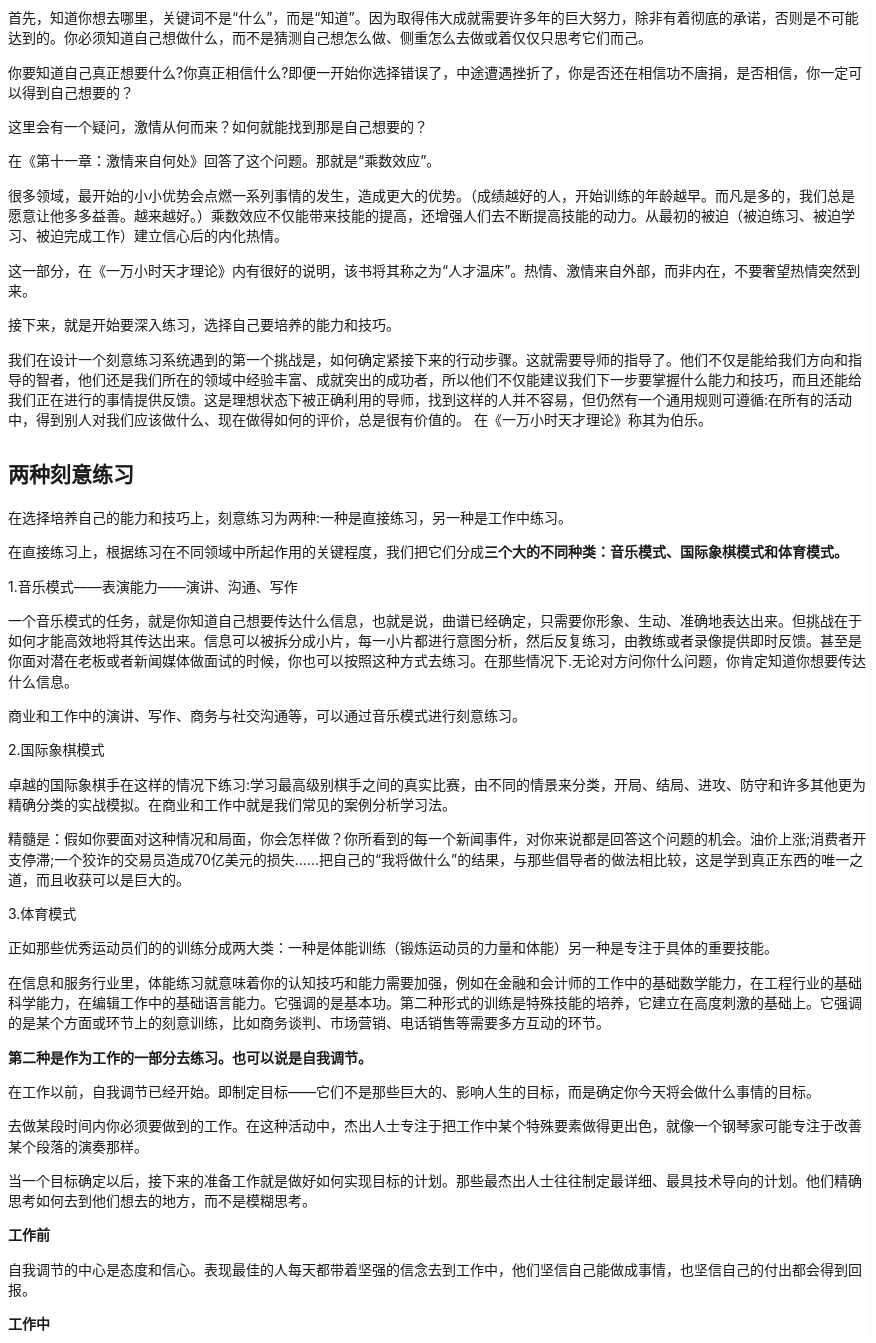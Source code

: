 首先，知道你想去哪里，关键词不是“什么”，而是“知道”。因为取得伟大成就需要许多年的巨大努力，除非有着彻底的承诺，否则是不可能达到的。你必须知道自己想做什么，而不是猜测自己想怎么做、侧重怎么去做或着仅仅只思考它们而己。

你要知道自己真正想要什么?你真正相信什么?即便一开始你选择错误了，中途遭遇挫折了，你是否还在相信功不唐捐，是否相信，你一定可以得到自己想要的？

这里会有一个疑问，激情从何而来？如何就能找到那是自己想要的？

在《第十一章：激情来自何处》回答了这个问题。那就是“乘数效应”。

很多领域，最开始的小小优势会点燃一系列事情的发生，造成更大的优势。（成绩越好的人，开始训练的年龄越早。而凡是多的，我们总是愿意让他多多益善。越来越好。）乘数效应不仅能带来技能的提高，还增强人们去不断提高技能的动力。从最初的被迫（被迫练习、被迫学习、被迫完成工作）建立信心后的内化热情。

这一部分，在《一万小时天才理论》内有很好的说明，该书将其称之为“人才温床”。热情、激情来自外部，而非内在，不要奢望热情突然到来。

接下来，就是开始要深入练习，选择自己要培养的能力和技巧。

我们在设计一个刻意练习系统遇到的第一个挑战是，如何确定紧接下来的行动步骤。这就需要导师的指导了。他们不仅是能给我们方向和指导的智者，他们还是我们所在的领域中经验丰富、成就突出的成功者，所以他们不仅能建议我们下一步要掌握什么能力和技巧，而且还能给我们正在进行的事情提供反馈。这是理想状态下被正确利用的导师，找到这样的人并不容易，但仍然有一个通用规则可遵循:在所有的活动中，得到别人对我们应该做什么、现在做得如何的评价，总是很有价值的。
在《一万小时天才理论》称其为伯乐。

## 两种刻意练习

在选择培养自己的能力和技巧上，刻意练习为两种:一种是直接练习，另一种是工作中练习。

在直接练习上，根据练习在不同领域中所起作用的关键程度，我们把它们分成**三个大的不同种类：音乐模式、国际象棋模式和体育模式。**

1.音乐模式——表演能力——演讲、沟通、写作

一个音乐模式的任务，就是你知道自己想要传达什么信息，也就是说，曲谱已经确定，只需要你形象、生动、准确地表达出来。但挑战在于如何才能高效地将其传达出来。信息可以被拆分成小片，每一小片都进行意图分析，然后反复练习，由教练或者录像提供即时反馈。甚至是你面对潜在老板或者新闻媒体做面试的时候，你也可以按照这种方式去练习。在那些情况下.无论对方问你什么问题，你肯定知道你想要传达什么信息。

商业和工作中的演讲、写作、商务与社交沟通等，可以通过音乐模式进行刻意练习。

2.国际象棋模式

卓越的国际象棋手在这样的情况下练习:学习最高级别棋手之间的真实比赛，由不同的情景来分类，开局、结局、进攻、防守和许多其他更为精确分类的实战模拟。在商业和工作中就是我们常见的案例分析学习法。

精髓是：假如你要面对这种情况和局面，你会怎样做？你所看到的每一个新闻事件，对你来说都是回答这个问题的机会。油价上涨;消费者开支停滞;一个狡诈的交易员造成70亿美元的损失......把自己的“我将做什么”的结果，与那些倡导者的做法相比较，这是学到真正东西的唯一之道，而且收获可以是巨大的。

3.体育模式

正如那些优秀运动员们的的训练分成两大类：一种是体能训练（锻炼运动员的力量和体能）另一种是专注于具体的重要技能。

在信息和服务行业里，体能练习就意味着你的认知技巧和能力需要加强，例如在金融和会计师的工作中的基础数学能力，在工程行业的基础科学能力，在编辑工作中的基础语言能力。它强调的是基本功。第二种形式的训练是特殊技能的培养，它建立在高度刺激的基础上。它强调的是某个方面或环节上的刻意训练，比如商务谈判、市场营销、电话销售等需要多方互动的环节。

**第二种是作为工作的一部分去练习。也可以说是自我调节。**

在工作以前，自我调节已经开始。即制定目标——它们不是那些巨大的、影响人生的目标，而是确定你今天将会做什么事情的目标。

去做某段时间内你必须要做到的工作。在这种活动中，杰出人士专注于把工作中某个特殊要素做得更出色，就像一个钢琴家可能专注于改善某个段落的演奏那样。

当一个目标确定以后，接下来的准备工作就是做好如何实现目标的计划。那些最杰出人士往往制定最详细、最具技术导向的计划。他们精确思考如何去到他们想去的地方，而不是模糊思考。

**工作前**

自我调节的中心是态度和信心。表现最佳的人每天都带着坚强的信念去到工作中，他们坚信自己能做成事情，也坚信自己的付出都会得到回报。

**工作中**
